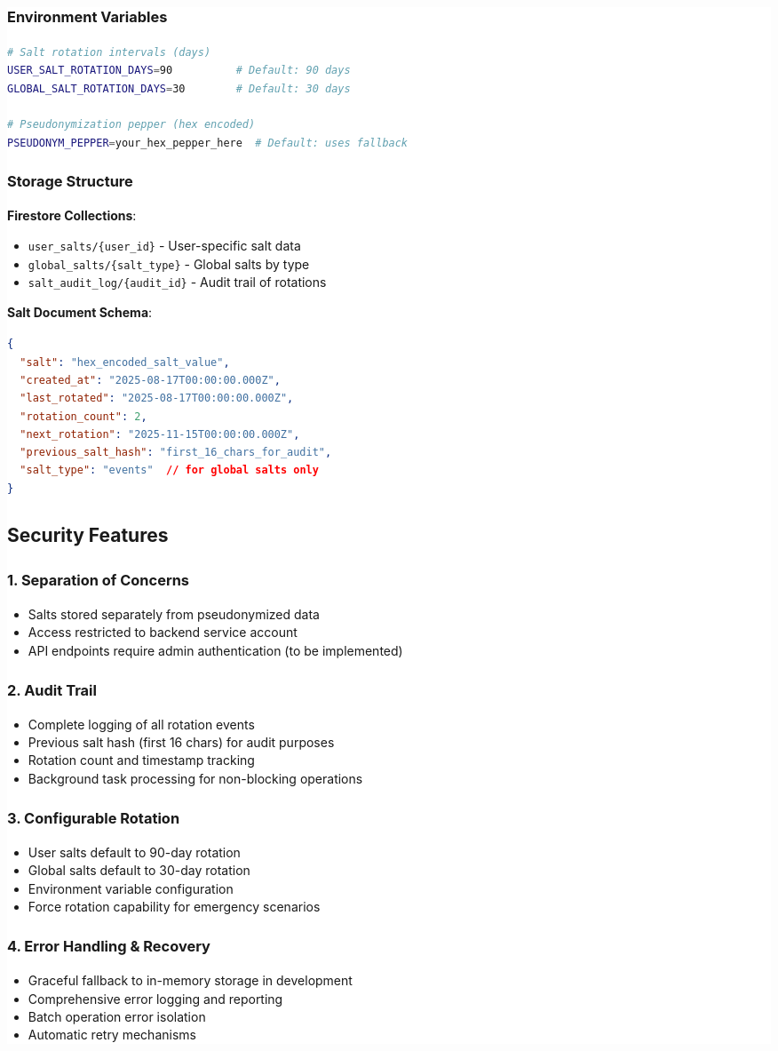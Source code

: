 ### Environment Variables

```bash
# Salt rotation intervals (days)
USER_SALT_ROTATION_DAYS=90          # Default: 90 days
GLOBAL_SALT_ROTATION_DAYS=30        # Default: 30 days

# Pseudonymization pepper (hex encoded)
PSEUDONYM_PEPPER=your_hex_pepper_here  # Default: uses fallback
```

### Storage Structure

**Firestore Collections**:
- `user_salts/{user_id}` - User-specific salt data
- `global_salts/{salt_type}` - Global salts by type
- `salt_audit_log/{audit_id}` - Audit trail of rotations

**Salt Document Schema**:
```json
{
  "salt": "hex_encoded_salt_value",
  "created_at": "2025-08-17T00:00:00.000Z",
  "last_rotated": "2025-08-17T00:00:00.000Z",
  "rotation_count": 2,
  "next_rotation": "2025-11-15T00:00:00.000Z",
  "previous_salt_hash": "first_16_chars_for_audit",
  "salt_type": "events"  // for global salts only
}
```

## Security Features

### 1. **Separation of Concerns**
- Salts stored separately from pseudonymized data
- Access restricted to backend service account
- API endpoints require admin authentication (to be implemented)

### 2. **Audit Trail**
- Complete logging of all rotation events
- Previous salt hash (first 16 chars) for audit purposes
- Rotation count and timestamp tracking
- Background task processing for non-blocking operations

### 3. **Configurable Rotation**
- User salts default to 90-day rotation
- Global salts default to 30-day rotation
- Environment variable configuration
- Force rotation capability for emergency scenarios

### 4. **Error Handling & Recovery**
- Graceful fallback to in-memory storage in development
- Comprehensive error logging and reporting
- Batch operation error isolation
- Automatic retry mechanisms
